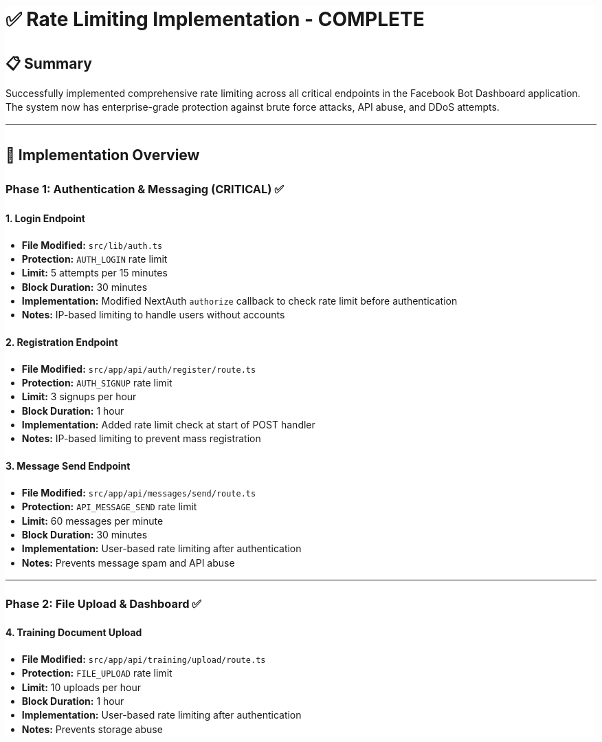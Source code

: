 # ✅ Rate Limiting Implementation - COMPLETE

## 📋 Summary

Successfully implemented comprehensive rate limiting across all critical endpoints in the Facebook Bot Dashboard application. The system now has enterprise-grade protection against brute force attacks, API abuse, and DDoS attempts.

---

## 🎯 Implementation Overview

### Phase 1: Authentication & Messaging (CRITICAL) ✅

#### 1. **Login Endpoint** 
- **File Modified:** `src/lib/auth.ts`
- **Protection:** `AUTH_LOGIN` rate limit
- **Limit:** 5 attempts per 15 minutes
- **Block Duration:** 30 minutes
- **Implementation:** Modified NextAuth `authorize` callback to check rate limit before authentication
- **Notes:** IP-based limiting to handle users without accounts

#### 2. **Registration Endpoint**
- **File Modified:** `src/app/api/auth/register/route.ts`
- **Protection:** `AUTH_SIGNUP` rate limit
- **Limit:** 3 signups per hour
- **Block Duration:** 1 hour
- **Implementation:** Added rate limit check at start of POST handler
- **Notes:** IP-based limiting to prevent mass registration

#### 3. **Message Send Endpoint**
- **File Modified:** `src/app/api/messages/send/route.ts`
- **Protection:** `API_MESSAGE_SEND` rate limit
- **Limit:** 60 messages per minute
- **Block Duration:** 30 minutes
- **Implementation:** User-based rate limiting after authentication
- **Notes:** Prevents message spam and API abuse

---

### Phase 2: File Upload & Dashboard ✅

#### 4. **Training Document Upload**
- **File Modified:** `src/app/api/training/upload/route.ts`
- **Protection:** `FILE_UPLOAD` rate limit
- **Limit:** 10 uploads per hour
- **Block Duration:** 1 hour
- **Implementation:** User-based rate limiting after authentication
- **Notes:** Prevents storage abuse
